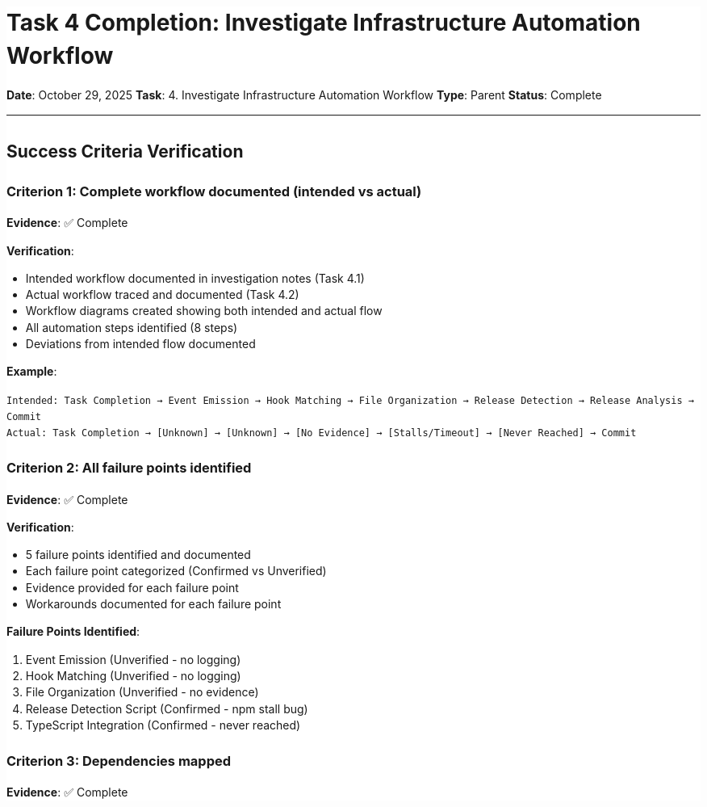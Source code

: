 # Task 4 Completion: Investigate Infrastructure Automation Workflow

**Date**: October 29, 2025
**Task**: 4. Investigate Infrastructure Automation Workflow
**Type**: Parent
**Status**: Complete

---

## Success Criteria Verification

### Criterion 1: Complete workflow documented (intended vs actual)

**Evidence**: ✅ Complete

**Verification**:
- Intended workflow documented in investigation notes (Task 4.1)
- Actual workflow traced and documented (Task 4.2)
- Workflow diagrams created showing both intended and actual flow
- All automation steps identified (8 steps)
- Deviations from intended flow documented

**Example**: 
```
Intended: Task Completion → Event Emission → Hook Matching → File Organization → Release Detection → Release Analysis → Commit
Actual: Task Completion → [Unknown] → [Unknown] → [No Evidence] → [Stalls/Timeout] → [Never Reached] → Commit
```

### Criterion 2: All failure points identified

**Evidence**: ✅ Complete

**Verification**:
- 5 failure points identified and documented
- Each failure point categorized (Confirmed vs Unverified)
- Evidence provided for each failure point
- Workarounds documented for each failure point

**Failure Points Identified**:
1. Event Emission (Unverified - no logging)
2. Hook Matching (Unverified - no logging)
3. File Organization (Unverified - no evidence)
4. Release Detection Script (Confirmed - npm stall bug)
5. TypeScript Integration (Confirmed - never reached)

### Criterion 3: Dependencies mapped

**Evidence**: ✅ Complete

